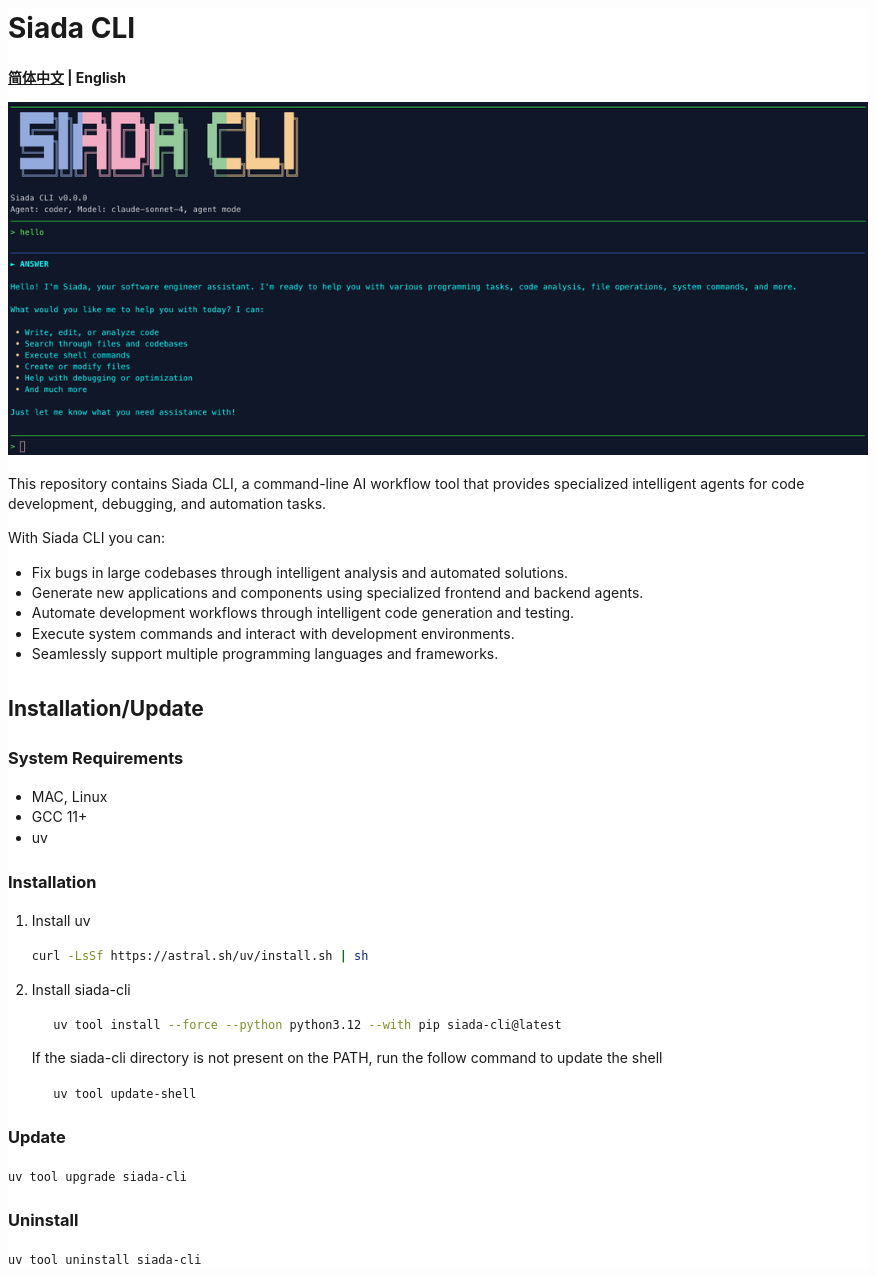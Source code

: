 # Siada CLI

**[简体中文](./docs/zh-CN/README_zh.md) | English**

![Siada CLI Screenshot](./docs/assets/siada-cli-screenshot.png)

This repository contains Siada CLI, a command-line AI workflow tool that provides specialized intelligent agents for code development, debugging, and automation tasks.

With Siada CLI you can:

- Fix bugs in large codebases through intelligent analysis and automated solutions.
- Generate new applications and components using specialized frontend and backend agents.
- Automate development workflows through intelligent code generation and testing.
- Execute system commands and interact with development environments.
- Seamlessly support multiple programming languages and frameworks.

## Installation/Update

### System Requirements
- MAC, Linux
- GCC 11+
- uv

### Installation

1. Install uv
   ```bash
   curl -LsSf https://astral.sh/uv/install.sh | sh
   ```
2. Install siada-cli
   ```bash
      uv tool install --force --python python3.12 --with pip siada-cli@latest
   ```
   If the siada-cli directory is not present on the PATH, run the follow command to update the shell
   ```bash
      uv tool update-shell
   ```
### Update
   ```bash
   uv tool upgrade siada-cli
   ```
### Uninstall
   ```bash
   uv tool uninstall siada-cli
   ```